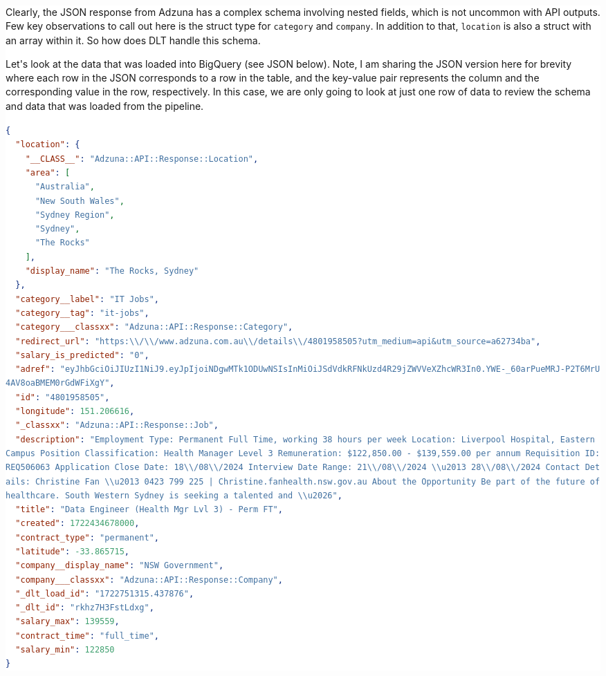 Clearly, the JSON response from Adzuna has a complex schema involving nested fields, which is not uncommon with API outputs. Few key observations to call out here is the struct type for `category` and `company`. In addition to that, `location` is also a struct with an array within it. So how does DLT handle this schema.

Let's look at the data that was loaded into BigQuery (see JSON below). Note,  I am sharing the JSON version here for brevity where each row in the JSON corresponds to a row in the table, and the key-value pair represents the column and the corresponding value in the row, respectively. In this case, we are only going to look at just one row of data to review the schema and data that was loaded from the pipeline.

```json
{
  "location": {
    "__CLASS__": "Adzuna::API::Response::Location",
    "area": [
      "Australia",
      "New South Wales",
      "Sydney Region",
      "Sydney",
      "The Rocks"
    ],
    "display_name": "The Rocks, Sydney"
  },
  "category__label": "IT Jobs",
  "category__tag": "it-jobs",
  "category___classxx": "Adzuna::API::Response::Category",
  "redirect_url": "https:\\/\\/www.adzuna.com.au\\/details\\/4801958505?utm_medium=api&utm_source=a62734ba",
  "salary_is_predicted": "0",
  "adref": "eyJhbGciOiJIUzI1NiJ9.eyJpIjoiNDgwMTk1ODUwNSIsInMiOiJSdVdkRFNkUzd4R29jZWVVeXZhcWR3In0.YWE-_60arPueMRJ-P2T6MrU4AV8oaBMEM0rGdWFiXgY",
  "id": "4801958505",
  "longitude": 151.206616,
  "_classxx": "Adzuna::API::Response::Job",
  "description": "Employment Type: Permanent Full Time, working 38 hours per week Location: Liverpool Hospital, Eastern Campus Position Classification: Health Manager Level 3 Remuneration: $122,850.00 - $139,559.00 per annum Requisition ID: REQ506063 Application Close Date: 18\\/08\\/2024 Interview Date Range: 21\\/08\\/2024 \\u2013 28\\/08\\/2024 Contact Details: Christine Fan \\u2013 0423 799 225 | Christine.fanhealth.nsw.gov.au About the Opportunity Be part of the future of healthcare. South Western Sydney is seeking a talented and \\u2026",
  "title": "Data Engineer (Health Mgr Lvl 3) - Perm FT",
  "created": 1722434678000,
  "contract_type": "permanent",
  "latitude": -33.865715,
  "company__display_name": "NSW Government",
  "company___classxx": "Adzuna::API::Response::Company",
  "_dlt_load_id": "1722751315.437876",
  "_dlt_id": "rkhz7H3FstLdxg",
  "salary_max": 139559,
  "contract_time": "full_time",
  "salary_min": 122850
}
```
